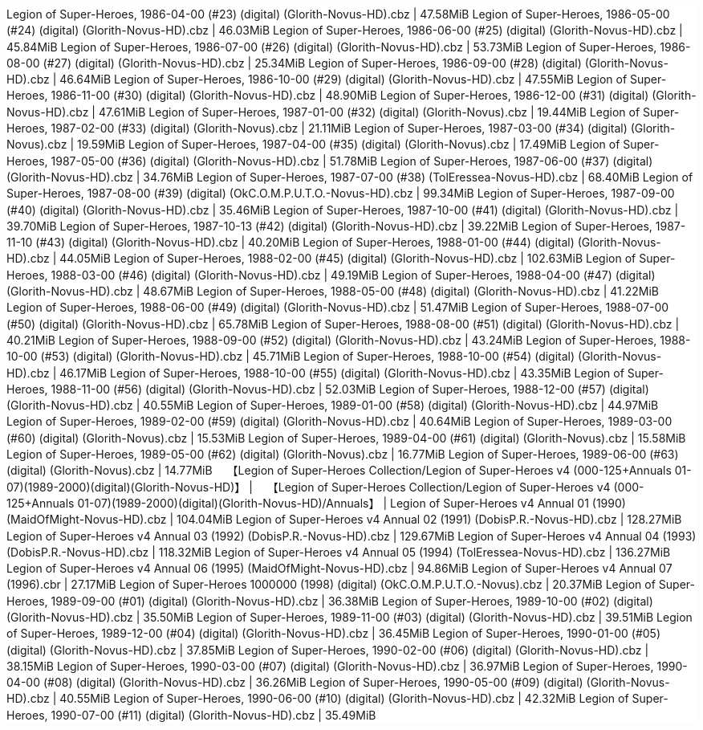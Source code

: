 Legion of Super-Heroes, 1986-04-00 (#23) (digital) (Glorith-Novus-HD).cbz | 47.58MiB
Legion of Super-Heroes, 1986-05-00 (#24) (digital) (Glorith-Novus-HD).cbz | 46.03MiB
Legion of Super-Heroes, 1986-06-00 (#25) (digital) (Glorith-Novus-HD).cbz | 45.84MiB
Legion of Super-Heroes, 1986-07-00 (#26) (digital) (Glorith-Novus-HD).cbz | 53.73MiB
Legion of Super-Heroes, 1986-08-00 (#27) (digital) (Glorith-Novus-HD).cbz | 25.34MiB
Legion of Super-Heroes, 1986-09-00 (#28) (digital) (Glorith-Novus-HD).cbz | 46.64MiB
Legion of Super-Heroes, 1986-10-00 (#29) (digital) (Glorith-Novus-HD).cbz | 47.55MiB
Legion of Super-Heroes, 1986-11-00 (#30) (digital) (Glorith-Novus-HD).cbz | 48.90MiB
Legion of Super-Heroes, 1986-12-00 (#31) (digital) (Glorith-Novus-HD).cbz | 47.61MiB
Legion of Super-Heroes, 1987-01-00 (#32) (digital) (Glorith-Novus).cbz | 19.44MiB
Legion of Super-Heroes, 1987-02-00 (#33) (digital) (Glorith-Novus).cbz | 21.11MiB
Legion of Super-Heroes, 1987-03-00 (#34) (digital) (Glorith-Novus).cbz | 19.59MiB
Legion of Super-Heroes, 1987-04-00 (#35) (digital) (Glorith-Novus).cbz | 17.49MiB
Legion of Super-Heroes, 1987-05-00 (#36) (digital) (Glorith-Novus-HD).cbz | 51.78MiB
Legion of Super-Heroes, 1987-06-00 (#37) (digital) (Glorith-Novus-HD).cbz | 34.76MiB
Legion of Super-Heroes, 1987-07-00 (#38) (TolEressea-Novus-HD).cbz | 68.40MiB
Legion of Super-Heroes, 1987-08-00 (#39) (digital) (OkC.O.M.P.U.T.O.-Novus-HD).cbz | 99.34MiB
Legion of Super-Heroes, 1987-09-00 (#40) (digital) (Glorith-Novus-HD).cbz | 35.46MiB
Legion of Super-Heroes, 1987-10-00 (#41) (digital) (Glorith-Novus-HD).cbz | 39.70MiB
Legion of Super-Heroes, 1987-10-13 (#42) (digital) (Glorith-Novus-HD).cbz | 39.22MiB
Legion of Super-Heroes, 1987-11-10 (#43) (digital) (Glorith-Novus-HD).cbz | 40.20MiB
Legion of Super-Heroes, 1988-01-00 (#44) (digital) (Glorith-Novus-HD).cbz | 44.05MiB
Legion of Super-Heroes, 1988-02-00 (#45) (digital) (Glorith-Novus-HD).cbz | 102.63MiB
Legion of Super-Heroes, 1988-03-00 (#46) (digital) (Glorith-Novus-HD).cbz | 49.19MiB
Legion of Super-Heroes, 1988-04-00 (#47) (digital) (Glorith-Novus-HD).cbz | 48.67MiB
Legion of Super-Heroes, 1988-05-00 (#48) (digital) (Glorith-Novus-HD).cbz | 41.22MiB
Legion of Super-Heroes, 1988-06-00 (#49) (digital) (Glorith-Novus-HD).cbz | 51.47MiB
Legion of Super-Heroes, 1988-07-00 (#50) (digital) (Glorith-Novus-HD).cbz | 65.78MiB
Legion of Super-Heroes, 1988-08-00 (#51) (digital) (Glorith-Novus-HD).cbz | 40.21MiB
Legion of Super-Heroes, 1988-09-00 (#52) (digital) (Glorith-Novus-HD).cbz | 43.24MiB
Legion of Super-Heroes, 1988-10-00 (#53) (digital) (Glorith-Novus-HD).cbz | 45.71MiB
Legion of Super-Heroes, 1988-10-00 (#54) (digital) (Glorith-Novus-HD).cbz | 46.17MiB
Legion of Super-Heroes, 1988-10-00 (#55) (digital) (Glorith-Novus-HD).cbz | 43.35MiB
Legion of Super-Heroes, 1988-11-00 (#56) (digital) (Glorith-Novus-HD).cbz | 52.03MiB
Legion of Super-Heroes, 1988-12-00 (#57) (digital) (Glorith-Novus-HD).cbz | 40.55MiB
Legion of Super-Heroes, 1989-01-00 (#58) (digital) (Glorith-Novus-HD).cbz | 44.97MiB
Legion of Super-Heroes, 1989-02-00 (#59) (digital) (Glorith-Novus-HD).cbz | 40.64MiB
Legion of Super-Heroes, 1989-03-00 (#60) (digital) (Glorith-Novus).cbz | 15.53MiB
Legion of Super-Heroes, 1989-04-00 (#61) (digital) (Glorith-Novus).cbz | 15.58MiB
Legion of Super-Heroes, 1989-05-00 (#62) (digital) (Glorith-Novus).cbz | 16.77MiB
Legion of Super-Heroes, 1989-06-00 (#63) (digital) (Glorith-Novus).cbz | 14.77MiB
&emsp;【Legion of Super-Heroes Collection/Legion of Super-Heroes v4 (000-125+Annuals 01-07)(1989-2000)(digital)(Glorith-Novus-HD)】 | 
&emsp;【Legion of Super-Heroes Collection/Legion of Super-Heroes v4 (000-125+Annuals 01-07)(1989-2000)(digital)(Glorith-Novus-HD)/Annuals】 | 
Legion of Super-Heroes v4 Annual 01 (1990) (MaidOfMight-Novus-HD).cbz | 104.04MiB
Legion of Super-Heroes v4 Annual 02 (1991) (DobisP.R.-Novus-HD).cbz | 128.27MiB
Legion of Super-Heroes v4 Annual 03 (1992) (DobisP.R.-Novus-HD).cbz | 129.67MiB
Legion of Super-Heroes v4 Annual 04 (1993) (DobisP.R.-Novus-HD).cbz | 118.32MiB
Legion of Super-Heroes v4 Annual 05 (1994) (TolEressea-Novus-HD).cbz | 136.27MiB
Legion of Super-Heroes v4 Annual 06 (1995) (MaidOfMight-Novus-HD).cbz | 94.86MiB
Legion of Super-Heroes v4 Annual 07 (1996).cbr | 27.17MiB
Legion of Super-Heroes 1000000 (1998) (digital) (OkC.O.M.P.U.T.O.-Novus).cbz | 20.37MiB
Legion of Super-Heroes, 1989-09-00 (#01) (digital) (Glorith-Novus-HD).cbz | 36.38MiB
Legion of Super-Heroes, 1989-10-00 (#02) (digital) (Glorith-Novus-HD).cbz | 35.50MiB
Legion of Super-Heroes, 1989-11-00 (#03) (digital) (Glorith-Novus-HD).cbz | 39.51MiB
Legion of Super-Heroes, 1989-12-00 (#04) (digital) (Glorith-Novus-HD).cbz | 36.45MiB
Legion of Super-Heroes, 1990-01-00 (#05) (digital) (Glorith-Novus-HD).cbz | 37.85MiB
Legion of Super-Heroes, 1990-02-00 (#06) (digital) (Glorith-Novus-HD).cbz | 38.15MiB
Legion of Super-Heroes, 1990-03-00 (#07) (digital) (Glorith-Novus-HD).cbz | 36.97MiB
Legion of Super-Heroes, 1990-04-00 (#08) (digital) (Glorith-Novus-HD).cbz | 36.26MiB
Legion of Super-Heroes, 1990-05-00 (#09) (digital) (Glorith-Novus-HD).cbz | 40.55MiB
Legion of Super-Heroes, 1990-06-00 (#10) (digital) (Glorith-Novus-HD).cbz | 42.32MiB
Legion of Super-Heroes, 1990-07-00 (#11) (digital) (Glorith-Novus-HD).cbz | 35.49MiB